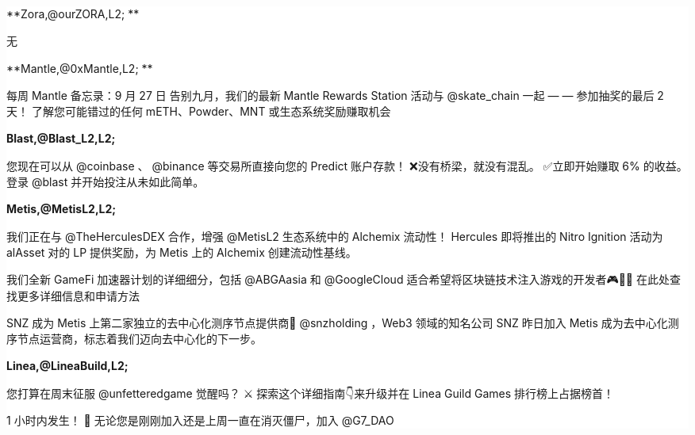 **Zora,@ourZORA,L2; **

无

**Mantle,@0xMantle,L2; **

每周 Mantle 备忘录：9 月 27 日
告别九月，我们的最新 Mantle Rewards Station 活动与
@skate_chain
一起 — — 参加抽奖的最后 2 天！
了解您可能错过的任何 mETH、Powder、MNT 或生态系统奖励赚取机会

**Blast,@Blast_L2,L2;**

您现在可以从
@coinbase
 、 
@binance
等交易所直接向您的 Predict 账户存款！
❌没有桥梁，就没有混乱。
✅立即开始赚取 6% 的收益。
登录
@blast
并开始投注从未如此简单。

**Metis,@MetisL2,L2;**

我们正在与
@TheHerculesDEX
合作，增强
@MetisL2
生态系统中的 Alchemix 流动性！
Hercules 即将推出的 Nitro Ignition 活动为 alAsset 对的 LP 提供奖励，为 Metis 上的 Alchemix 创建流动性基线。

我们全新 GameFi 加速器计划的详细细分，包括
@ABGAasia
和
@GoogleCloud
适合希望将区块链技术注入游戏的开发者🎮🧑‍💻
在此处查找更多详细信息和申请方法

 SNZ 成为 Metis 上第二家独立的去中心化测序节点提供商🌿
@snzholding
 ，Web3 领域的知名公司 SNZ 昨日加入 Metis 成为去中心化测序节点运营商，标志着我们迈向去中心化的下一步。


**Linea,@LineaBuild,L2;**

您打算在周末征服
@unfetteredgame
觉醒吗？ ⚔️
探索这个详细指南👇来升级并在 Linea Guild Games 排行榜上占据榜首！

1 小时内发生！ 🚨
无论您是刚刚加入还是上周一直在消灭僵尸，加入
@G7_DAO
  